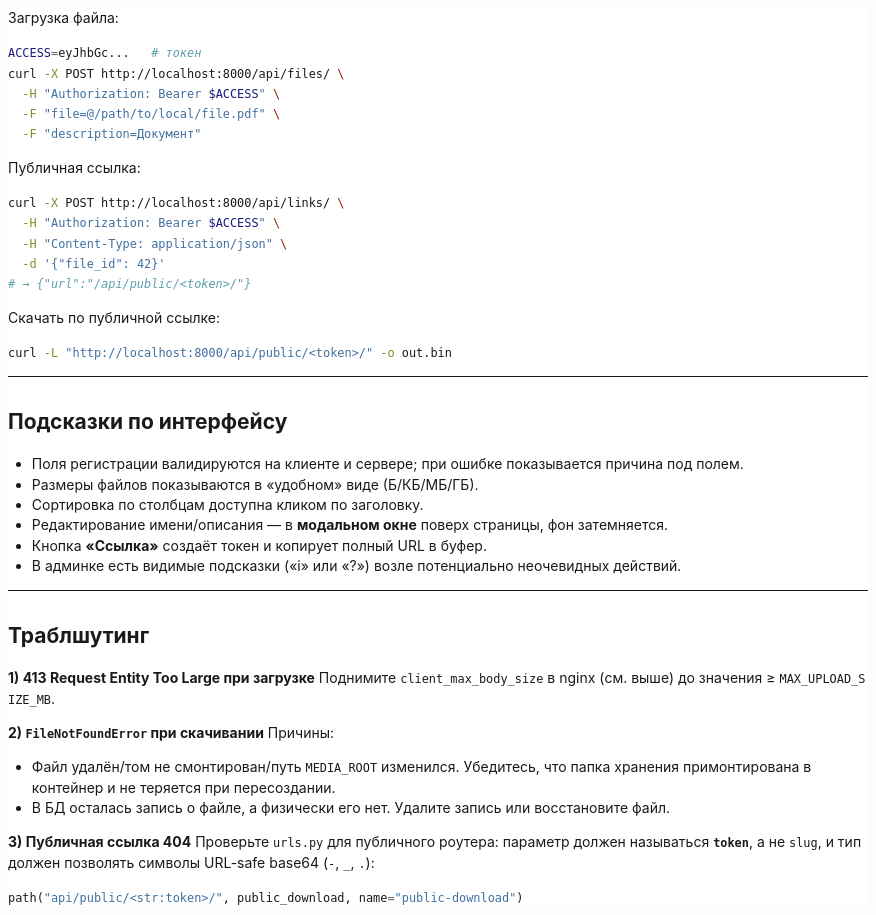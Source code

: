 Загрузка файла:

```bash
ACCESS=eyJhbGc...   # токен
curl -X POST http://localhost:8000/api/files/ \
  -H "Authorization: Bearer $ACCESS" \
  -F "file=@/path/to/local/file.pdf" \
  -F "description=Документ"
```

Публичная ссылка:

```bash
curl -X POST http://localhost:8000/api/links/ \
  -H "Authorization: Bearer $ACCESS" \
  -H "Content-Type: application/json" \
  -d '{"file_id": 42}'
# → {"url":"/api/public/<token>/"}
```

Скачать по публичной ссылке:

```bash
curl -L "http://localhost:8000/api/public/<token>/" -o out.bin
```

---

## Подсказки по интерфейсу

* Поля регистрации валидируются на клиенте и сервере; при ошибке показывается причина под полем.
* Размеры файлов показываются в «удобном» виде (Б/КБ/МБ/ГБ).
* Сортировка по столбцам доступна кликом по заголовку.
* Редактирование имени/описания — в **модальном окне** поверх страницы, фон затемняется.
* Кнопка **«Ссылка»** создаёт токен и копирует полный URL в буфер.
* В админке есть видимые подсказки («i» или «?») возле потенциально неочевидных действий.

---

## Траблшутинг

**1) 413 Request Entity Too Large при загрузке**
Поднимите `client_max_body_size` в nginx (см. выше) до значения ≥ `MAX_UPLOAD_SIZE_MB`.

**2) `FileNotFoundError` при скачивании**
Причины:

* Файл удалён/том не смонтирован/путь `MEDIA_ROOT` изменился. Убедитесь, что папка хранения примонтирована в контейнер и не теряется при пересоздании.
* В БД осталась запись о файле, а физически его нет. Удалите запись или восстановите файл.

**3) Публичная ссылка 404**
Проверьте `urls.py` для публичного роутера: параметр должен называться **`token`**, а не `slug`, и тип должен позволять символы URL-safe base64 (`-`, `_`, `.`):

```python
path("api/public/<str:token>/", public_download, name="public-download")
```
